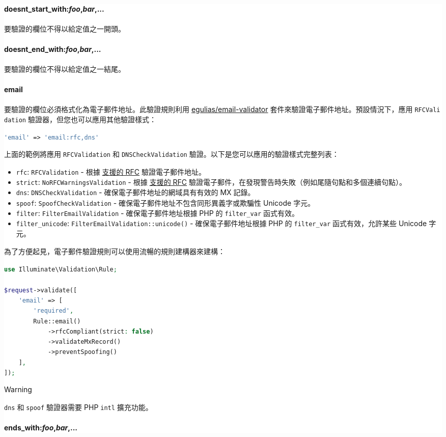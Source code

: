 <a name="rule-doesnt-start-with"></a>
#### doesnt_start_with:_foo_,_bar_,...

要驗證的欄位不得以給定值之一開頭。

<a name="rule-doesnt-end-with"></a>
#### doesnt_end_with:_foo_,_bar_,...

要驗證的欄位不得以給定值之一結尾。

<a name="rule-email"></a>
#### email

要驗證的欄位必須格式化為電子郵件地址。此驗證規則利用 [egulias/email-validator](https://github.com/egulias/EmailValidator) 套件來驗證電子郵件地址。預設情況下，應用 `RFCValidation` 驗證器，但您也可以應用其他驗證樣式：

```php
'email' => 'email:rfc,dns'
```

上面的範例將應用 `RFCValidation` 和 `DNSCheckValidation` 驗證。以下是您可以應用的驗證樣式完整列表：

<div class="content-list" markdown="1">

- `rfc`: `RFCValidation` - 根據 [支援的 RFC](https://github.com/egulias/EmailValidator?tab=readme-ov-file#supported-rfcs) 驗證電子郵件地址。
- `strict`: `NoRFCWarningsValidation` - 根據 [支援的 RFC](https://github.com/egulias/EmailValidator?tab=readme-ov-file#supported-rfcs) 驗證電子郵件，在發現警告時失敗（例如尾隨句點和多個連續句點）。
- `dns`: `DNSCheckValidation` - 確保電子郵件地址的網域具有有效的 MX 記錄。
- `spoof`: `SpoofCheckValidation` - 確保電子郵件地址不包含同形異義字或欺騙性 Unicode 字元。
- `filter`: `FilterEmailValidation` - 確保電子郵件地址根據 PHP 的 `filter_var` 函式有效。
- `filter_unicode`: `FilterEmailValidation::unicode()` - 確保電子郵件地址根據 PHP 的 `filter_var` 函式有效，允許某些 Unicode 字元。

</div>

為了方便起見，電子郵件驗證規則可以使用流暢的規則建構器來建構：

```php
use Illuminate\Validation\Rule;

$request->validate([
    'email' => [
        'required',
        Rule::email()
            ->rfcCompliant(strict: false)
            ->validateMxRecord()
            ->preventSpoofing()
    ],
]);
```

> [!WARNING]
> `dns` 和 `spoof` 驗證器需要 PHP `intl` 擴充功能。

<a name="rule-ends-with"></a>
#### ends_with:_foo_,_bar_,...
